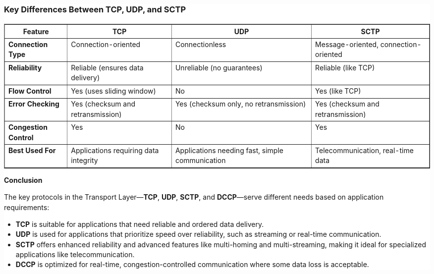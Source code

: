 <h3><strong>Key Differences Between TCP, UDP, and SCTP</strong></h3>

<table border="1">
    <tr>
        <th><strong>Feature</strong></th>
        <th><strong>TCP</strong></th>
        <th><strong>UDP</strong></th>
        <th><strong>SCTP</strong></th>
    </tr>
    <tr>
        <td><strong>Connection Type</strong></td>
        <td>Connection-oriented</td>
        <td>Connectionless</td>
        <td>Message-oriented, connection-oriented</td>
    </tr>
    <tr>
        <td><strong>Reliability</strong></td>
        <td>Reliable (ensures data delivery)</td>
        <td>Unreliable (no guarantees)</td>
        <td>Reliable (like TCP)</td>
    </tr>
    <tr>
        <td><strong>Flow Control</strong></td>
        <td>Yes (uses sliding window)</td>
        <td>No</td>
        <td>Yes (like TCP)</td>
    </tr>
    <tr>
        <td><strong>Error Checking</strong></td>
        <td>Yes (checksum and retransmission)</td>
        <td>Yes (checksum only, no retransmission)</td>
        <td>Yes (checksum and retransmission)</td>
    </tr>
    <tr>
        <td><strong>Congestion Control</strong></td>
        <td>Yes</td>
        <td>No</td>
        <td>Yes</td>
    </tr>
    <tr>
        <td><strong>Best Used For</strong></td>
        <td>Applications requiring data integrity</td>
        <td>Applications needing fast, simple communication</td>
        <td>Telecommunication, real-time data</td>
    </tr>
</table>

<p><strong>Conclusion</strong></p>
<p>The key protocols in the Transport Layer—<strong>TCP</strong>, <strong>UDP</strong>, <strong>SCTP</strong>, and <strong>DCCP</strong>—serve different needs based on application requirements:</p>
<ul>
    <li><strong>TCP</strong> is suitable for applications that need reliable and ordered data delivery.</li>
    <li><strong>UDP</strong> is used for applications that prioritize speed over reliability, such as streaming or real-time communication.</li>
    <li><strong>SCTP</strong> offers enhanced reliability and advanced features like multi-homing and multi-streaming, making it ideal for specialized applications like telecommunication.</li>
    <li><strong>DCCP</strong> is optimized for real-time, congestion-controlled communication where some data loss is acceptable.</li>
</ul>
